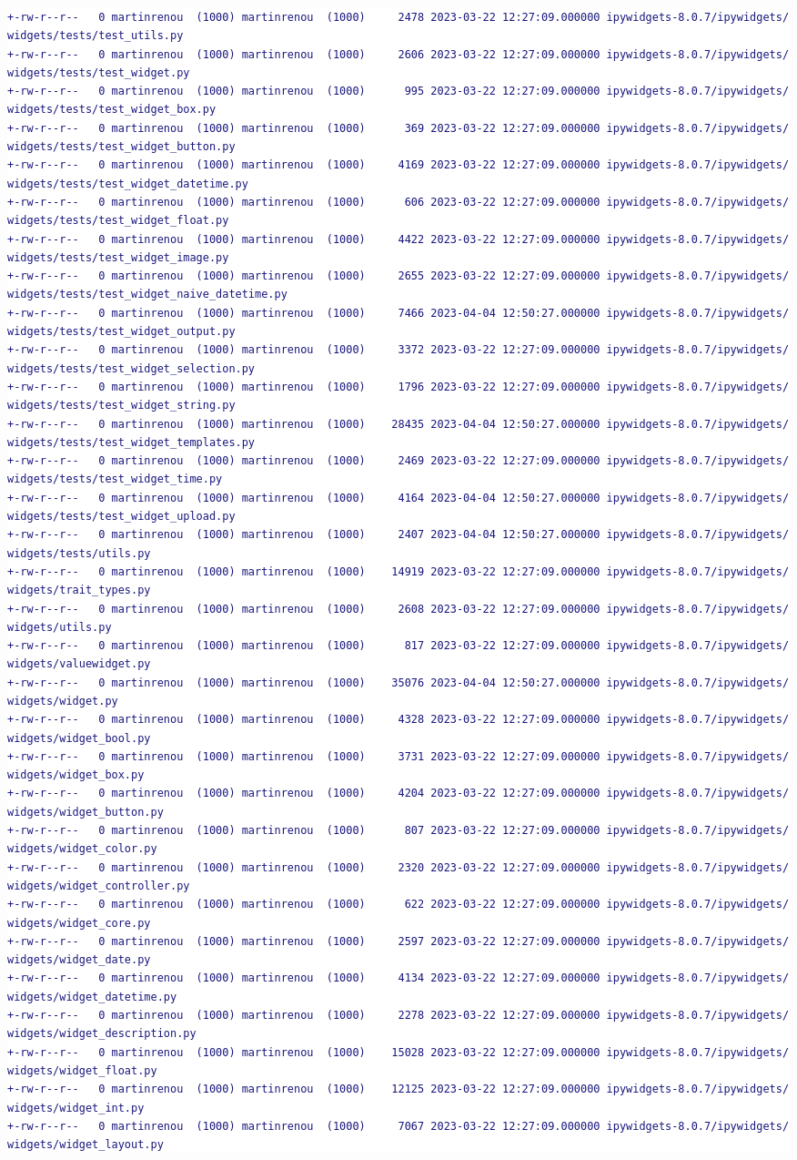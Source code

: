 ```diff
+-rw-r--r--   0 martinrenou  (1000) martinrenou  (1000)     2478 2023-03-22 12:27:09.000000 ipywidgets-8.0.7/ipywidgets/widgets/tests/test_utils.py
+-rw-r--r--   0 martinrenou  (1000) martinrenou  (1000)     2606 2023-03-22 12:27:09.000000 ipywidgets-8.0.7/ipywidgets/widgets/tests/test_widget.py
+-rw-r--r--   0 martinrenou  (1000) martinrenou  (1000)      995 2023-03-22 12:27:09.000000 ipywidgets-8.0.7/ipywidgets/widgets/tests/test_widget_box.py
+-rw-r--r--   0 martinrenou  (1000) martinrenou  (1000)      369 2023-03-22 12:27:09.000000 ipywidgets-8.0.7/ipywidgets/widgets/tests/test_widget_button.py
+-rw-r--r--   0 martinrenou  (1000) martinrenou  (1000)     4169 2023-03-22 12:27:09.000000 ipywidgets-8.0.7/ipywidgets/widgets/tests/test_widget_datetime.py
+-rw-r--r--   0 martinrenou  (1000) martinrenou  (1000)      606 2023-03-22 12:27:09.000000 ipywidgets-8.0.7/ipywidgets/widgets/tests/test_widget_float.py
+-rw-r--r--   0 martinrenou  (1000) martinrenou  (1000)     4422 2023-03-22 12:27:09.000000 ipywidgets-8.0.7/ipywidgets/widgets/tests/test_widget_image.py
+-rw-r--r--   0 martinrenou  (1000) martinrenou  (1000)     2655 2023-03-22 12:27:09.000000 ipywidgets-8.0.7/ipywidgets/widgets/tests/test_widget_naive_datetime.py
+-rw-r--r--   0 martinrenou  (1000) martinrenou  (1000)     7466 2023-04-04 12:50:27.000000 ipywidgets-8.0.7/ipywidgets/widgets/tests/test_widget_output.py
+-rw-r--r--   0 martinrenou  (1000) martinrenou  (1000)     3372 2023-03-22 12:27:09.000000 ipywidgets-8.0.7/ipywidgets/widgets/tests/test_widget_selection.py
+-rw-r--r--   0 martinrenou  (1000) martinrenou  (1000)     1796 2023-03-22 12:27:09.000000 ipywidgets-8.0.7/ipywidgets/widgets/tests/test_widget_string.py
+-rw-r--r--   0 martinrenou  (1000) martinrenou  (1000)    28435 2023-04-04 12:50:27.000000 ipywidgets-8.0.7/ipywidgets/widgets/tests/test_widget_templates.py
+-rw-r--r--   0 martinrenou  (1000) martinrenou  (1000)     2469 2023-03-22 12:27:09.000000 ipywidgets-8.0.7/ipywidgets/widgets/tests/test_widget_time.py
+-rw-r--r--   0 martinrenou  (1000) martinrenou  (1000)     4164 2023-04-04 12:50:27.000000 ipywidgets-8.0.7/ipywidgets/widgets/tests/test_widget_upload.py
+-rw-r--r--   0 martinrenou  (1000) martinrenou  (1000)     2407 2023-04-04 12:50:27.000000 ipywidgets-8.0.7/ipywidgets/widgets/tests/utils.py
+-rw-r--r--   0 martinrenou  (1000) martinrenou  (1000)    14919 2023-03-22 12:27:09.000000 ipywidgets-8.0.7/ipywidgets/widgets/trait_types.py
+-rw-r--r--   0 martinrenou  (1000) martinrenou  (1000)     2608 2023-03-22 12:27:09.000000 ipywidgets-8.0.7/ipywidgets/widgets/utils.py
+-rw-r--r--   0 martinrenou  (1000) martinrenou  (1000)      817 2023-03-22 12:27:09.000000 ipywidgets-8.0.7/ipywidgets/widgets/valuewidget.py
+-rw-r--r--   0 martinrenou  (1000) martinrenou  (1000)    35076 2023-04-04 12:50:27.000000 ipywidgets-8.0.7/ipywidgets/widgets/widget.py
+-rw-r--r--   0 martinrenou  (1000) martinrenou  (1000)     4328 2023-03-22 12:27:09.000000 ipywidgets-8.0.7/ipywidgets/widgets/widget_bool.py
+-rw-r--r--   0 martinrenou  (1000) martinrenou  (1000)     3731 2023-03-22 12:27:09.000000 ipywidgets-8.0.7/ipywidgets/widgets/widget_box.py
+-rw-r--r--   0 martinrenou  (1000) martinrenou  (1000)     4204 2023-03-22 12:27:09.000000 ipywidgets-8.0.7/ipywidgets/widgets/widget_button.py
+-rw-r--r--   0 martinrenou  (1000) martinrenou  (1000)      807 2023-03-22 12:27:09.000000 ipywidgets-8.0.7/ipywidgets/widgets/widget_color.py
+-rw-r--r--   0 martinrenou  (1000) martinrenou  (1000)     2320 2023-03-22 12:27:09.000000 ipywidgets-8.0.7/ipywidgets/widgets/widget_controller.py
+-rw-r--r--   0 martinrenou  (1000) martinrenou  (1000)      622 2023-03-22 12:27:09.000000 ipywidgets-8.0.7/ipywidgets/widgets/widget_core.py
+-rw-r--r--   0 martinrenou  (1000) martinrenou  (1000)     2597 2023-03-22 12:27:09.000000 ipywidgets-8.0.7/ipywidgets/widgets/widget_date.py
+-rw-r--r--   0 martinrenou  (1000) martinrenou  (1000)     4134 2023-03-22 12:27:09.000000 ipywidgets-8.0.7/ipywidgets/widgets/widget_datetime.py
+-rw-r--r--   0 martinrenou  (1000) martinrenou  (1000)     2278 2023-03-22 12:27:09.000000 ipywidgets-8.0.7/ipywidgets/widgets/widget_description.py
+-rw-r--r--   0 martinrenou  (1000) martinrenou  (1000)    15028 2023-03-22 12:27:09.000000 ipywidgets-8.0.7/ipywidgets/widgets/widget_float.py
+-rw-r--r--   0 martinrenou  (1000) martinrenou  (1000)    12125 2023-03-22 12:27:09.000000 ipywidgets-8.0.7/ipywidgets/widgets/widget_int.py
+-rw-r--r--   0 martinrenou  (1000) martinrenou  (1000)     7067 2023-03-22 12:27:09.000000 ipywidgets-8.0.7/ipywidgets/widgets/widget_layout.py
```